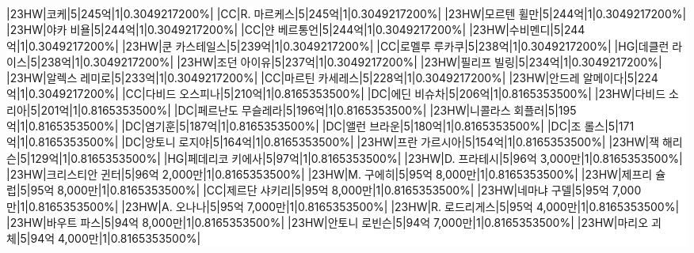 |23HW|코케|5|245억|1|0.3049217200%|
|CC|R. 마르케스|5|245억|1|0.3049217200%|
|23HW|모르텐 휠만|5|244억|1|0.3049217200%|
|23HW|야카 비욜|5|244억|1|0.3049217200%|
|CC|얀 베르통언|5|244억|1|0.3049217200%|
|23HW|수비멘디|5|244억|1|0.3049217200%|
|23HW|쿤 카스테일스|5|239억|1|0.3049217200%|
|CC|로멜루 루카쿠|5|238억|1|0.3049217200%|
|HG|데클런 라이스|5|238억|1|0.3049217200%|
|23HW|조던 아이유|5|237억|1|0.3049217200%|
|23HW|필리프 빌링|5|234억|1|0.3049217200%|
|23HW|알렉스 레미로|5|233억|1|0.3049217200%|
|CC|마르틴 카세레스|5|228억|1|0.3049217200%|
|23HW|안드레 알메이다|5|224억|1|0.3049217200%|
|CC|다비드 오스피나|5|210억|1|0.8165353500%|
|DC|에딘 비슈차|5|206억|1|0.8165353500%|
|23HW|다비드 소리아|5|201억|1|0.8165353500%|
|DC|페르난도 무슬레라|5|196억|1|0.8165353500%|
|23HW|니콜라스 회플러|5|195억|1|0.8165353500%|
|DC|염기훈|5|187억|1|0.8165353500%|
|DC|앨런 브라운|5|180억|1|0.8165353500%|
|DC|조 롤스|5|171억|1|0.8165353500%|
|DC|앙토니 로지야|5|164억|1|0.8165353500%|
|23HW|프란 가르시아|5|154억|1|0.8165353500%|
|23HW|잭 해리슨|5|129억|1|0.8165353500%|
|HG|페데리코 키에사|5|97억|1|0.8165353500%|
|23HW|D. 프라테시|5|96억 3,000만|1|0.8165353500%|
|23HW|크리스티안 귄터|5|96억 2,000만|1|0.8165353500%|
|23HW|M. 구에히|5|95억 8,000만|1|0.8165353500%|
|23HW|제프리 슐럽|5|95억 8,000만|1|0.8165353500%|
|CC|제르단 샤키리|5|95억 8,000만|1|0.8165353500%|
|23HW|네마냐 구델|5|95억 7,000만|1|0.8165353500%|
|23HW|A. 오나나|5|95억 7,000만|1|0.8165353500%|
|23HW|R. 로드리게스|5|95억 4,000만|1|0.8165353500%|
|23HW|바우트 파스|5|94억 8,000만|1|0.8165353500%|
|23HW|안토니 로빈슨|5|94억 7,000만|1|0.8165353500%|
|23HW|마리오 괴체|5|94억 4,000만|1|0.8165353500%|